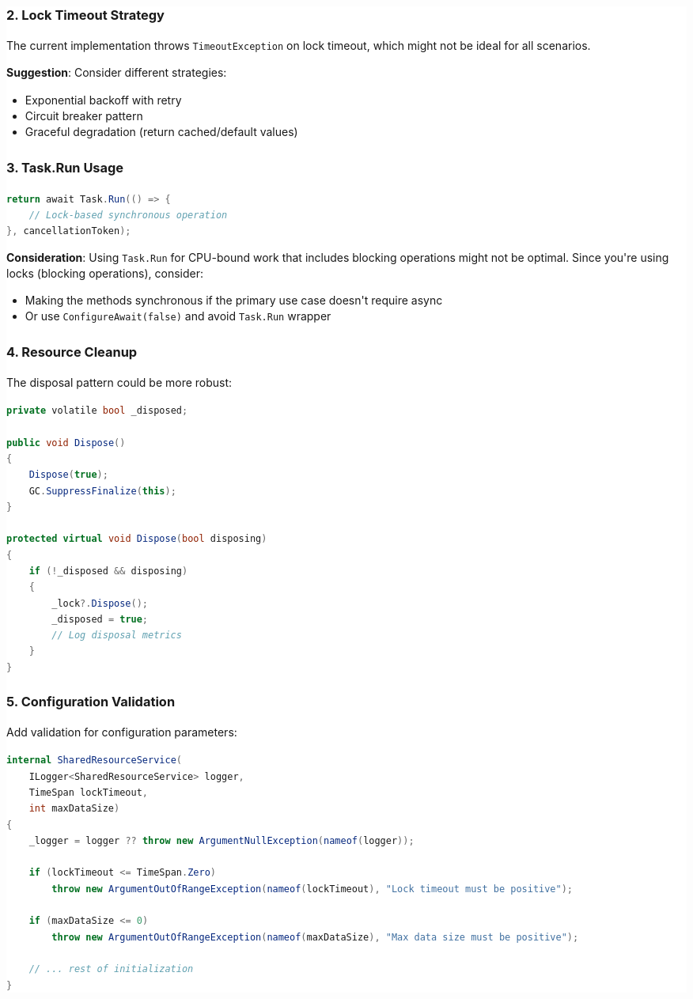 ### 2. **Lock Timeout Strategy**
The current implementation throws `TimeoutException` on lock timeout, which might not be ideal for all scenarios.

**Suggestion**: Consider different strategies:
- Exponential backoff with retry
- Circuit breaker pattern
- Graceful degradation (return cached/default values)

### 3. **Task.Run Usage**
```csharp
return await Task.Run(() => {
    // Lock-based synchronous operation
}, cancellationToken);
```

**Consideration**: Using `Task.Run` for CPU-bound work that includes blocking operations might not be optimal. Since you're using locks (blocking operations), consider:
- Making the methods synchronous if the primary use case doesn't require async
- Or use `ConfigureAwait(false)` and avoid `Task.Run` wrapper

### 4. **Resource Cleanup**
The disposal pattern could be more robust:

```csharp
private volatile bool _disposed;

public void Dispose()
{
    Dispose(true);
    GC.SuppressFinalize(this);
}

protected virtual void Dispose(bool disposing)
{
    if (!_disposed && disposing)
    {
        _lock?.Dispose();
        _disposed = true;
        // Log disposal metrics
    }
}
```

### 5. **Configuration Validation**
Add validation for configuration parameters:

```csharp
internal SharedResourceService(
    ILogger<SharedResourceService> logger, 
    TimeSpan lockTimeout, 
    int maxDataSize)
{
    _logger = logger ?? throw new ArgumentNullException(nameof(logger));
    
    if (lockTimeout <= TimeSpan.Zero)
        throw new ArgumentOutOfRangeException(nameof(lockTimeout), "Lock timeout must be positive");
    
    if (maxDataSize <= 0)
        throw new ArgumentOutOfRangeException(nameof(maxDataSize), "Max data size must be positive");
        
    // ... rest of initialization
}
```